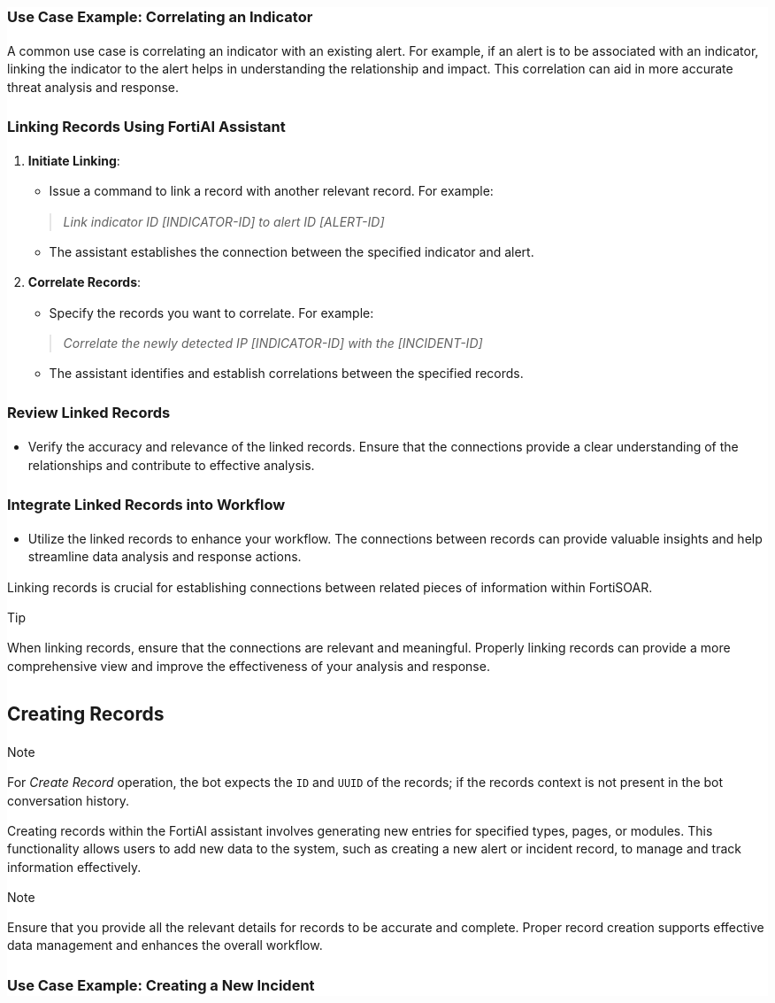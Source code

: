### Use Case Example: Correlating an Indicator

A common use case is correlating an indicator with an existing alert. For example, if an alert is to be associated with an indicator, linking the indicator to the alert helps in understanding the relationship and impact. This correlation can aid in more accurate threat analysis and response.

### Linking Records Using FortiAI Assistant

1. **Initiate Linking**:
   - Issue a command to link a record with another relevant record. For example:

    >*Link indicator ID [INDICATOR-ID] to alert ID [ALERT-ID]*

   - The assistant establishes the connection between the specified indicator and alert.

2. **Correlate Records**:
   - Specify the records you want to correlate. For example:

    >*Correlate the newly detected IP [INDICATOR-ID] with the [INCIDENT-ID]*

   - The assistant identifies and establish correlations between the specified records.

### Review Linked Records

- Verify the accuracy and relevance of the linked records. Ensure that the connections provide a clear understanding of the relationships and contribute to effective analysis.

### Integrate Linked Records into Workflow

- Utilize the linked records to enhance your workflow. The connections between records can provide valuable insights and help streamline data analysis and response actions.

Linking records is crucial for establishing connections between related pieces of information within FortiSOAR.

>[!TIP]
>When linking records, ensure that the connections are relevant and meaningful. Properly linking records can provide a more comprehensive view and improve the effectiveness of your analysis and response.

## Creating Records

>[!NOTE]
>For *Create Record* operation, the bot expects the `ID` and `UUID` of the records; if the records context is not present in the bot conversation history.

Creating records within the FortiAI assistant involves generating new entries for specified types, pages, or modules. This functionality allows users to add new data to the system, such as creating a new alert or incident record, to manage and track information effectively.

>[!NOTE]
>Ensure that you provide all the relevant details for records to be accurate and complete. Proper record creation supports effective data management and enhances the overall workflow.

### Use Case Example: Creating a New Incident
